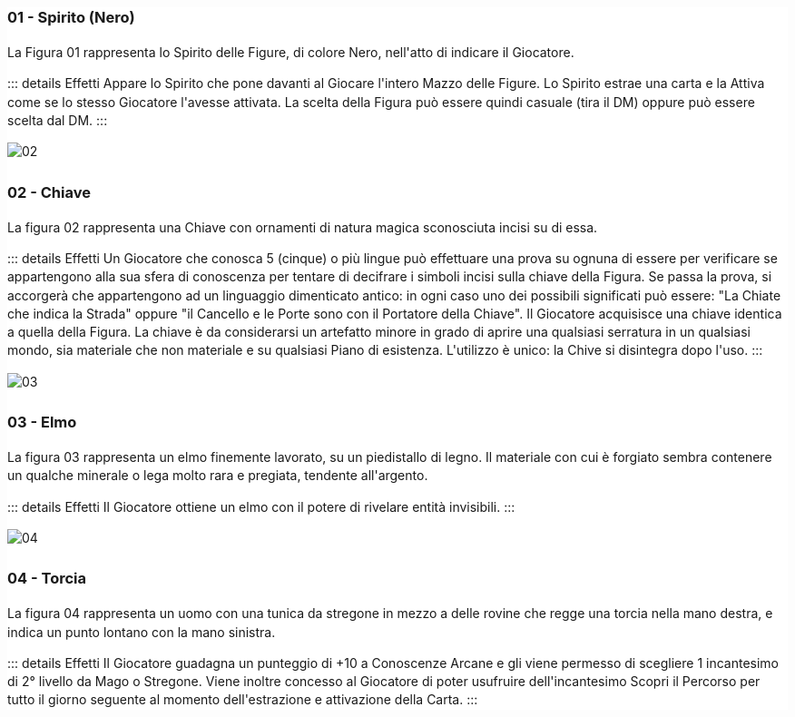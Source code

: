 ### 01 - Spirito (Nero)

La Figura 01 rappresenta lo Spirito delle Figure, di colore Nero, nell'atto di indicare il Giocatore.

::: details Effetti
Appare lo Spirito che pone davanti al Giocare l'intero Mazzo delle Figure. Lo Spirito estrae una carta e la Attiva come se lo stesso Giocatore l'avesse attivata. La scelta della Figura può essere quindi casuale (tira il DM) oppure può essere scelta dal DM.
:::

![02](/images/figures/02.webp)

### 02 - Chiave

La figura 02 rappresenta una Chiave con ornamenti di natura magica sconosciuta incisi su di essa.

::: details Effetti
Un Giocatore che conosca 5 (cinque) o più lingue può effettuare una prova su ognuna di essere per verificare se appartengono alla sua sfera di conoscenza per tentare di decifrare i simboli incisi sulla chiave della Figura. Se passa la prova, si accorgerà che appartengono ad un linguaggio dimenticato antico: in ogni caso uno dei possibili significati può essere: "La Chiate che indica la Strada" oppure "il Cancello e le Porte sono con il Portatore della Chiave".
Il Giocatore acquisisce una chiave identica a quella della Figura. La chiave è da considerarsi un artefatto minore in grado di aprire una qualsiasi serratura in un qualsiasi mondo, sia materiale che non materiale e su qualsiasi Piano di esistenza. L'utilizzo è unico: la Chive si disintegra dopo l'uso.
:::

![03](/images/figures/03.webp)

### 03 - Elmo

La figura 03 rappresenta un elmo finemente lavorato, su un piedistallo di legno. Il materiale con cui è forgiato sembra contenere un qualche minerale o lega molto rara e pregiata, tendente all'argento.

::: details Effetti
Il Giocatore ottiene un elmo con il potere di rivelare entità invisibili.
:::

![04](/images/figures/04.webp)

### 04 - Torcia

La figura 04 rappresenta un uomo con una tunica da stregone in mezzo a delle rovine che regge una torcia nella mano destra, e indica un punto lontano con la mano sinistra.

::: details Effetti
Il Giocatore guadagna un punteggio di +10 a Conoscenze Arcane e gli viene permesso di scegliere 1 incantesimo di 2° livello da Mago o Stregone. Viene inoltre concesso al Giocatore di poter usufruire dell'incantesimo Scopri il Percorso per tutto il giorno seguente al momento dell'estrazione e attivazione della Carta.
:::
